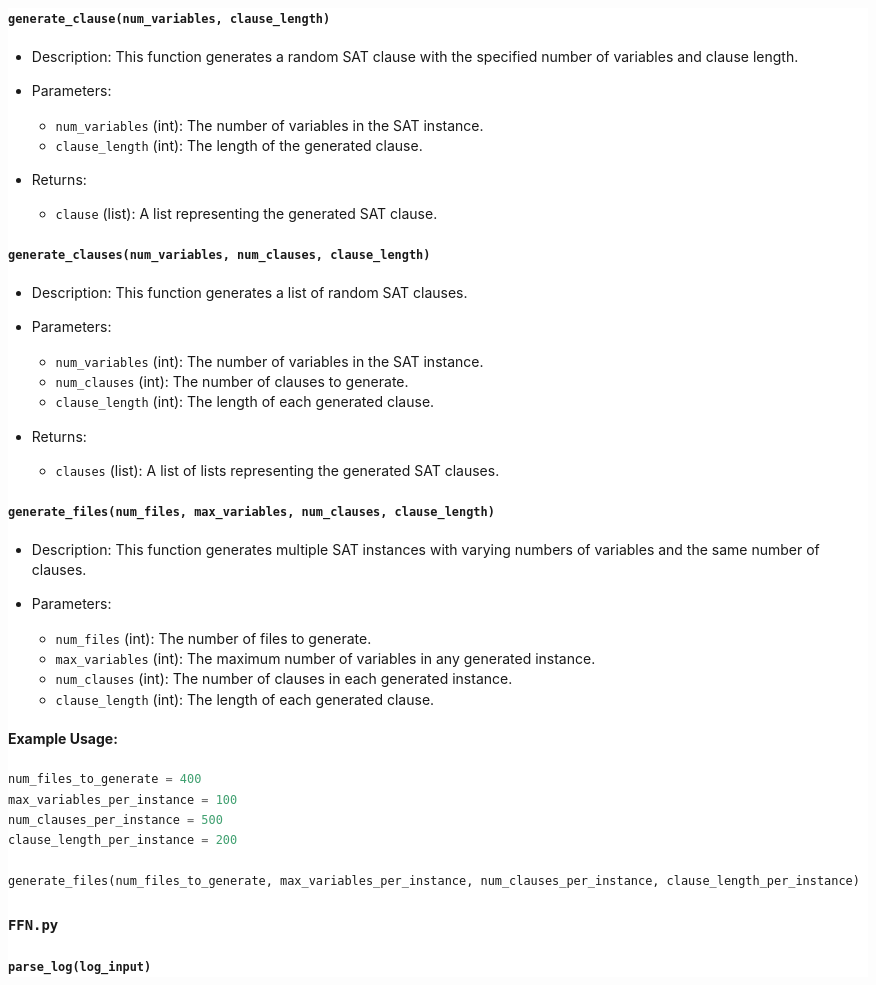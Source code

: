 #### `generate_clause(num_variables, clause_length)`

- Description:
  This function generates a random SAT clause with the specified number of variables and clause length.

- Parameters:
  - `num_variables` (int): The number of variables in the SAT instance.
  - `clause_length` (int): The length of the generated clause.

- Returns:
  - `clause` (list): A list representing the generated SAT clause.

#### `generate_clauses(num_variables, num_clauses, clause_length)`

- Description:
  This function generates a list of random SAT clauses.

- Parameters:
  - `num_variables` (int): The number of variables in the SAT instance.
  - `num_clauses` (int): The number of clauses to generate.
  - `clause_length` (int): The length of each generated clause.

- Returns:
  - `clauses` (list): A list of lists representing the generated SAT clauses.

#### `generate_files(num_files, max_variables, num_clauses, clause_length)`

- Description:
  This function generates multiple SAT instances with varying numbers of variables and the same number of clauses.

- Parameters:
  - `num_files` (int): The number of files to generate.
  - `max_variables` (int): The maximum number of variables in any generated instance.
  - `num_clauses` (int): The number of clauses in each generated instance.
  - `clause_length` (int): The length of each generated clause.

#### Example Usage:

```python
num_files_to_generate = 400
max_variables_per_instance = 100
num_clauses_per_instance = 500
clause_length_per_instance = 200

generate_files(num_files_to_generate, max_variables_per_instance, num_clauses_per_instance, clause_length_per_instance)
```

### `FFN.py`

#### `parse_log(log_input)`
